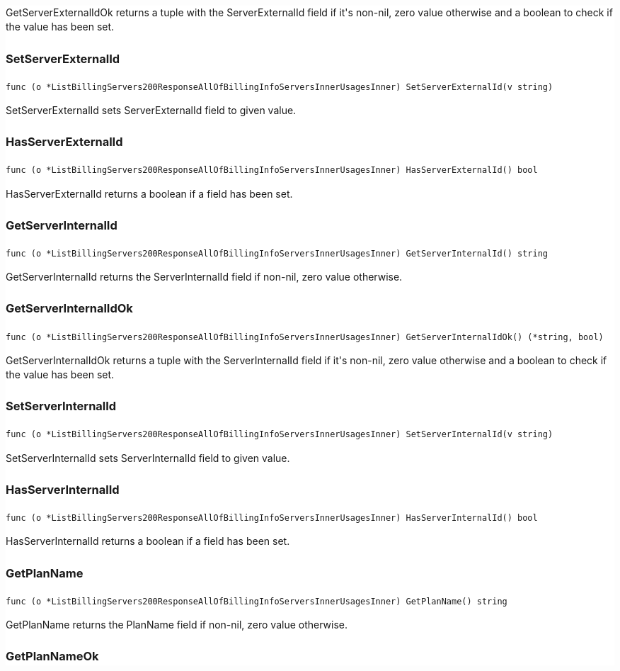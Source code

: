 GetServerExternalIdOk returns a tuple with the ServerExternalId field if it's non-nil, zero value otherwise
and a boolean to check if the value has been set.

### SetServerExternalId

`func (o *ListBillingServers200ResponseAllOfBillingInfoServersInnerUsagesInner) SetServerExternalId(v string)`

SetServerExternalId sets ServerExternalId field to given value.

### HasServerExternalId

`func (o *ListBillingServers200ResponseAllOfBillingInfoServersInnerUsagesInner) HasServerExternalId() bool`

HasServerExternalId returns a boolean if a field has been set.

### GetServerInternalId

`func (o *ListBillingServers200ResponseAllOfBillingInfoServersInnerUsagesInner) GetServerInternalId() string`

GetServerInternalId returns the ServerInternalId field if non-nil, zero value otherwise.

### GetServerInternalIdOk

`func (o *ListBillingServers200ResponseAllOfBillingInfoServersInnerUsagesInner) GetServerInternalIdOk() (*string, bool)`

GetServerInternalIdOk returns a tuple with the ServerInternalId field if it's non-nil, zero value otherwise
and a boolean to check if the value has been set.

### SetServerInternalId

`func (o *ListBillingServers200ResponseAllOfBillingInfoServersInnerUsagesInner) SetServerInternalId(v string)`

SetServerInternalId sets ServerInternalId field to given value.

### HasServerInternalId

`func (o *ListBillingServers200ResponseAllOfBillingInfoServersInnerUsagesInner) HasServerInternalId() bool`

HasServerInternalId returns a boolean if a field has been set.

### GetPlanName

`func (o *ListBillingServers200ResponseAllOfBillingInfoServersInnerUsagesInner) GetPlanName() string`

GetPlanName returns the PlanName field if non-nil, zero value otherwise.

### GetPlanNameOk
